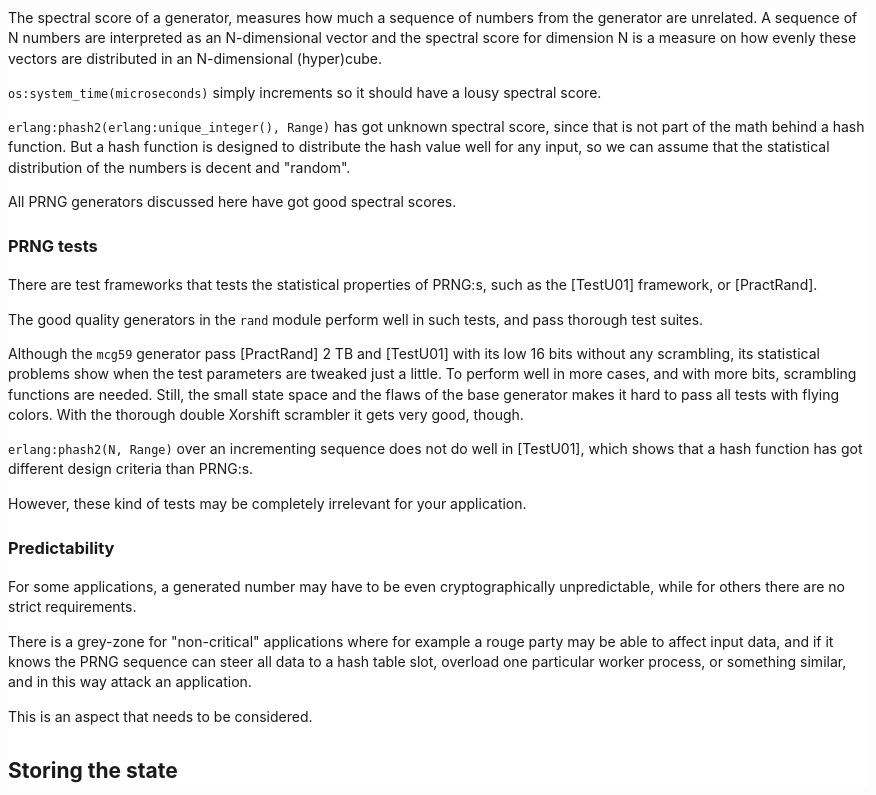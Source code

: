 The spectral score of a generator, measures how much a sequence of numbers
from the generator are unrelated.  A sequence of N numbers are interpreted
as an N-dimensional vector and the spectral score for dimension N is a measure
on how evenly these vectors are distributed in an N-dimensional (hyper)cube.

`os:system_time(microseconds)` simply increments so it should have
a lousy spectral score.

`erlang:phash2(erlang:unique_integer(), Range)` has got unknown
spectral score, since that is not part of the math behind a hash function.
But a hash function is designed to distribute the hash value well
for any input, so we can assume that the statistical
distribution of the numbers is decent and "random".

All PRNG generators discussed here have got good spectral scores.

### PRNG tests

There are test frameworks that tests the statistical properties
of PRNG:s, such as the [TestU01] framework, or [PractRand].

The good quality generators in the `rand` module perform well
in such tests, and pass thorough test suites.

Although the `mcg59` generator pass [PractRand] 2 TB
and [TestU01] with its low 16 bits without any scrambling,
its statistical problems show when the test parameters
are tweaked just a little.  To perform well in more cases,
and with more bits, scrambling functions are needed.
Still, the small state space and the flaws of the base generator
makes it hard to pass all tests with flying colors.
With the thorough double Xorshift scrambler it gets very good, though.

`erlang:phash2(N, Range)` over an incrementing sequence does not do well
in [TestU01], which shows that a hash function has got different
design criteria than PRNG:s.

However, these kind of tests may be completely irrelevant
for your application.

### Predictability

For some applications, a generated number may have to be even
cryptographically unpredictable, while for others there are
no strict requirements.

There is a grey-zone for "non-critical" applications where for example
a rouge party may be able to affect input data, and if it knows the PRNG
sequence can steer all data to a hash table slot, overload one particular
worker process, or something similar, and in this way attack an application.

This is an aspect that needs to be considered.



Storing the state
-----------------


[Use `rand` anyway]:        #use-rand-anyway
[BIF implementation]:       #write-a-bif
[Write a BIF]:              #write-a-bif
[Write a NIF]:              #write-a-nif
[new fast]:                 #write-a-simple-prng
[Use the system time]:      #use-the-system-time
[Hash a "unique" value]:    #hash-a-unique-value
[Write a simple PRNG]:      #write-a-simple-prng
[Quality]:                  #quality
[Spectral score]:           #spectral-score
[PRNG tests]:               #prng-tests
[Storing the state]:        #storing-the-state
[JIT optimizations]:        #jit-optimizations
[Implementing a PRNG]:      #implementing-a-prng
[`rand_SUITE:measure/1`]:   #rand_suitemeasure1
[Measurement results]:      #measurement-results